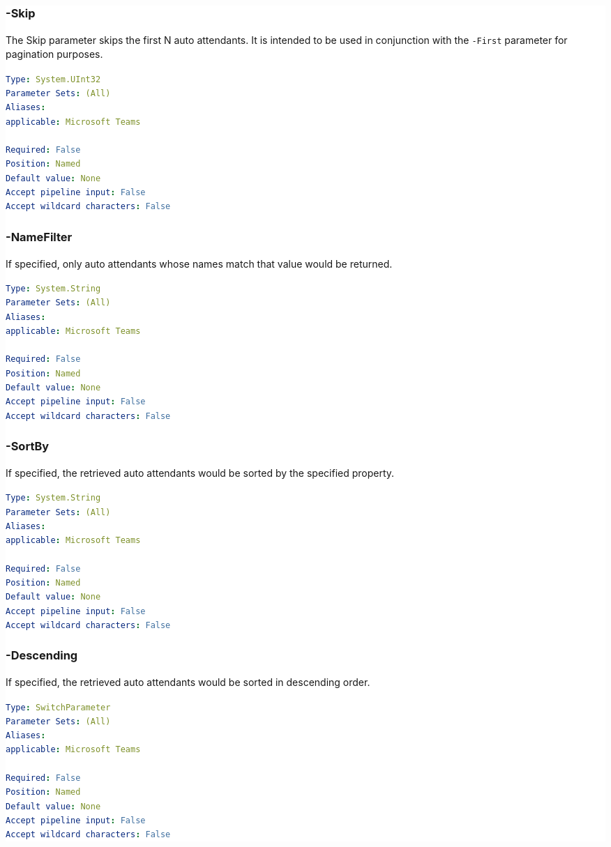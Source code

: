 ### -Skip
The Skip parameter skips the first N auto attendants. It is intended to be used in conjunction with the `-First` parameter for pagination purposes.

```yaml
Type: System.UInt32
Parameter Sets: (All)
Aliases:
applicable: Microsoft Teams

Required: False
Position: Named
Default value: None
Accept pipeline input: False
Accept wildcard characters: False
```

### -NameFilter
If specified, only auto attendants whose names match that value would be returned.

```yaml
Type: System.String
Parameter Sets: (All)
Aliases:
applicable: Microsoft Teams

Required: False
Position: Named
Default value: None
Accept pipeline input: False
Accept wildcard characters: False
```

### -SortBy
If specified, the retrieved auto attendants would be sorted by the specified property.

```yaml
Type: System.String
Parameter Sets: (All)
Aliases:
applicable: Microsoft Teams

Required: False
Position: Named
Default value: None
Accept pipeline input: False
Accept wildcard characters: False
```

### -Descending
If specified, the retrieved auto attendants would be sorted in descending order.

```yaml
Type: SwitchParameter
Parameter Sets: (All)
Aliases:
applicable: Microsoft Teams

Required: False
Position: Named
Default value: None
Accept pipeline input: False
Accept wildcard characters: False
```
